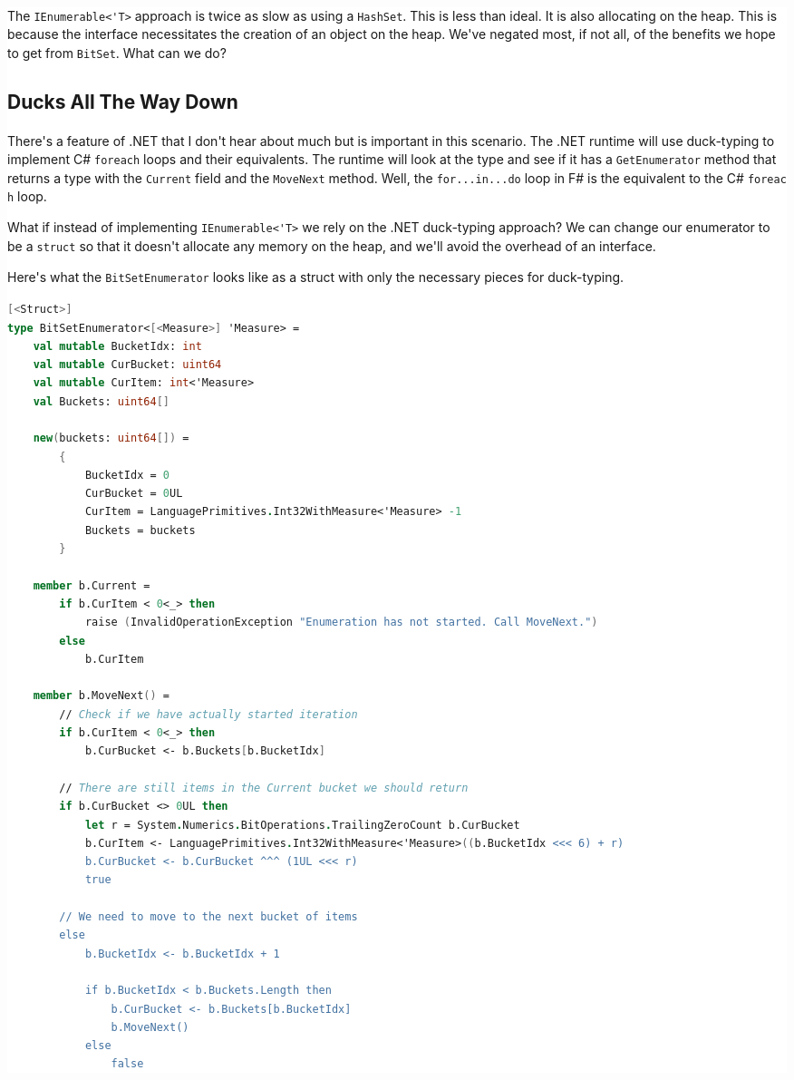 The `IEnumerable<'T>` approach is twice as slow as using a `HashSet`. This is less than ideal. It is also allocating on the heap. This is because the interface necessitates the creation of an object on the heap. We've negated most, if not all, of the benefits we hope to get from `BitSet`. What can we do?

## Ducks All The Way Down

There's a feature of .NET that I don't hear about much but is important in this scenario. The .NET runtime will use duck-typing to implement C# `foreach` loops and their equivalents. The runtime will look at the type and see if it has a `GetEnumerator` method that returns a type with the `Current` field and the `MoveNext` method. Well, the `for...in...do` loop in F# is the equivalent to the C# `foreach` loop.

What if instead of implementing `IEnumerable<'T>` we rely on the .NET duck-typing approach? We can change our enumerator to be a `struct` so that it doesn't allocate any memory on the heap, and we'll avoid the overhead of an interface.

Here's what the `BitSetEnumerator` looks like as a struct with only the necessary pieces for duck-typing.

```fsharp
[<Struct>]
type BitSetEnumerator<[<Measure>] 'Measure> =
    val mutable BucketIdx: int
    val mutable CurBucket: uint64
    val mutable CurItem: int<'Measure>
    val Buckets: uint64[]

    new(buckets: uint64[]) =
        {
            BucketIdx = 0
            CurBucket = 0UL
            CurItem = LanguagePrimitives.Int32WithMeasure<'Measure> -1
            Buckets = buckets
        }

    member b.Current =
        if b.CurItem < 0<_> then
            raise (InvalidOperationException "Enumeration has not started. Call MoveNext.")
        else
            b.CurItem

    member b.MoveNext() =
        // Check if we have actually started iteration
        if b.CurItem < 0<_> then
            b.CurBucket <- b.Buckets[b.BucketIdx]

        // There are still items in the Current bucket we should return
        if b.CurBucket <> 0UL then
            let r = System.Numerics.BitOperations.TrailingZeroCount b.CurBucket
            b.CurItem <- LanguagePrimitives.Int32WithMeasure<'Measure>((b.BucketIdx <<< 6) + r)
            b.CurBucket <- b.CurBucket ^^^ (1UL <<< r)
            true

        // We need to move to the next bucket of items
        else
            b.BucketIdx <- b.BucketIdx + 1

            if b.BucketIdx < b.Buckets.Length then
                b.CurBucket <- b.Buckets[b.BucketIdx]
                b.MoveNext()
            else
                false
```
